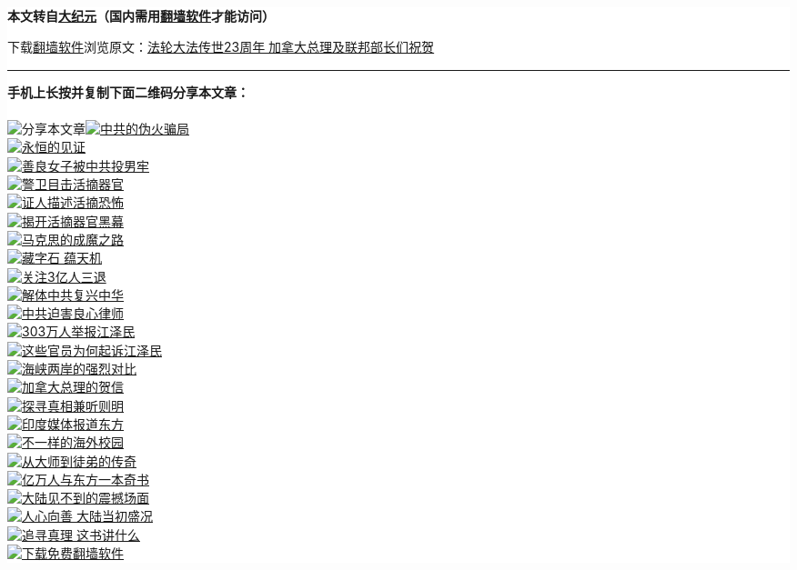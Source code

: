 <strong>本文转自<a href="https://www.epochtimes.com">大纪元</a>（国内需用<a href="https://github.com/bannedbook/fanqiang/wiki">翻墙软件</a>才能访问）</strong><p>下载<a href="https://github.com/bannedbook/fanqiang/wiki">翻墙软件</a>浏览原文：<a href="https://www.epochtimes.com/gb/15/5/5/n4427238.htm">法轮大法传世23周年 加拿大总理及联邦部长们祝贺</a></p><hr>

<strong>手机上长按并复制下面二维码分享本文章：</strong><br><br><img src="http://d1p1.ip.zn2.us/v.php?action=qrcode&url=/gb/15/5/5/n4427238.md%231" title="分享本文章"></td><td VALIGN=TOP><a href="/gb/16/1/21/n4622075.md?dfh#1" target="_blank"><img src="https://raw.githubusercontent.com/tjvrql262/djy/master/gb/300/wei-f1.jpg" title="中共的伪火骗局"  alt="中共的伪火骗局"></a><br><a href="https://github.com/tjvrql262/www/blob/master/README.md?dfh#9" target="_blank"><img src="https://raw.githubusercontent.com/tjvrql262/djy/master/gb/300/yong-h.jpg" title="永恒的见证"  alt="永恒的见证"></a><br><a href="/gb/13/9/29/n3974789.md?dfh#1" target="_blank"><img src="https://raw.githubusercontent.com/tjvrql262/djy/master/gb/300/shang-lnz.jpg" title="善良女子被中共投男牢"  alt="善良女子被中共投男牢"></a><br><a href="/gb/16/3/16/n4663449.md?dfh#1" target="_blank"><img src="https://raw.githubusercontent.com/tjvrql262/djy/master/gb/300/huo-z3.jpg" title="警卫目击活摘器官"  alt="警卫目击活摘器官"></a><br><a href="/gb/16/8/7/n8177641.md?dfh#1" target="_blank"><img src="https://raw.githubusercontent.com/tjvrql262/djy/master/gb/300/huo-z4.jpg" title="证人描述活摘恐怖"  alt="证人描述活摘恐怖"></a><br><a href="/gb/10/4/19/n2881569.md?dfh#1" target="_blank"><img src="https://raw.githubusercontent.com/tjvrql262/djy/master/gb/300/huo-z1.jpg" title="揭开活摘器官黑幕"  alt="揭开活摘器官黑幕"></a><br><a href="/gb/10/11/7/n3077476.md?dfh#1" target="_blank"><img src="https://raw.githubusercontent.com/tjvrql262/djy/master/gb/300/ma-ks.jpg" title="马克思的成魔之路"  alt="马克思的成魔之路"></a><br><a href="/gb/14/6/9/n4173977.md?dfh#1" target="_blank"><img src="https://raw.githubusercontent.com/tjvrql262/djy/master/gb/300/chang-zs.jpg" title="藏字石 蕴天机"  alt="藏字石 蕴天机"></a><br><a href="/gb/18/5/10/n10381511.md?dfh#1" target="_blank"><img src="https://raw.githubusercontent.com/tjvrql262/djy/master/gb/300/st1.jpg" title="关注3亿人三退"  alt="关注3亿人三退"></a><br><a href="/gb/18/3/21/n10237682.md?dfh#1" target="_blank"><img src="https://raw.githubusercontent.com/tjvrql262/djy/master/gb/300/jie-t.jpg" title="解体中共复兴中华"  alt="解体中共复兴中华"></a><br><a href="/gb/9/2/9/n2422991.md?dfh#1" target="_blank"><img src="https://raw.githubusercontent.com/tjvrql262/djy/master/gb/300/gao-zs.jpg" title="中共迫害良心律师"  alt="中共迫害良心律师"></a><br><a href="/gb/18/12/9/n10900044.md?dfh#1" target="_blank"><img src="https://raw.githubusercontent.com/tjvrql262/djy/master/gb/300/sj1.jpg" title="303万人举报江泽民"  alt="303万人举报江泽民"></a><br><a href="/gb/18/8/28/n10672014.md?dfh#1" target="_blank"><img src="https://raw.githubusercontent.com/tjvrql262/djy/master/gb/300/sj2.jpg" title="这些官员为何起诉江泽民"  alt="这些官员为何起诉江泽民"></a><br><a href="/gb/8/12/18/n2367165.md?dfh#1" target="_blank"><img src="https://raw.githubusercontent.com/tjvrql262/djy/master/gb/300/liangan.jpg" title="海峡两岸的强烈对比"  alt="海峡两岸的强烈对比"></a><br><a href="/gb/15/12/10/n4593139.md?dfh#1" target="_blank"><img src="https://raw.githubusercontent.com/tjvrql262/djy/master/gb/300/jia-ndzl.jpg" title="加拿大总理的贺信"  alt="加拿大总理的贺信"></a><br><a href="/gb/11/6/17/n3289382.md?dfh#1" target="_blank"><img src="https://raw.githubusercontent.com/tjvrql262/djy/master/gb/300/xiao-wd.jpg" title="探寻真相兼听则明"  alt="探寻真相兼听则明"></a><br><a href="/gb/18/10/27/n10812623.md?dfh#1" target="_blank"><img src="https://raw.githubusercontent.com/tjvrql262/djy/master/gb/300/yindu.jpg" title="印度媒体报道东方"  alt="印度媒体报道东方"></a><br><a href="/gb/18/6/9/n10469652.md?dfh#1" target="_blank"><img src="https://raw.githubusercontent.com/tjvrql262/djy/master/gb/300/xie-j.jpg" title="不一样的海外校园"  alt="不一样的海外校园"></a><br><a href="/gb/7/4/5/n1669415.md?dfh#1" target="_blank"><img src="https://raw.githubusercontent.com/tjvrql262/djy/master/gb/300/li-up.jpg" title="从大师到徒弟的传奇"  alt="从大师到徒弟的传奇"></a><br><a href="/gb/17/5/26/n9191512.md?dfh#1" target="_blank"><img src="https://raw.githubusercontent.com/tjvrql262/djy/master/gb/300/zfl2.jpg" title="亿万人与东方一本奇书"  alt="亿万人与东方一本奇书"></a><br><a href="/gb/13/11/27/n4020290.md?dfh#1" target="_blank"><img src="https://raw.githubusercontent.com/tjvrql262/djy/master/gb/300/zhen-h.jpg" title="大陆见不到的震撼场面"  alt="大陆见不到的震撼场面"></a><br><a href="/gb/15/7/17/n4482910.md?dfh#1" target="_blank"><img src="https://raw.githubusercontent.com/tjvrql262/djy/master/gb/300/dalu-sk.jpg" title="人心向善 大陆当初盛况"  alt="人心向善 大陆当初盛况"></a><br><a href="/gb/19/1/5/n10955468.md?dfh#1" target="_blank"><img src="https://raw.githubusercontent.com/tjvrql262/djy/master/gb/300/zfl1.jpg" title="追寻真理 这书讲什么"  alt="追寻真理 这书讲什么"></a><br><a href="https://github.com/bannedbook/fanqiang/wiki" target="_blank"><img src="https://raw.githubusercontent.com/tjvrql262/djy/master/gb/300/fq1.jpg" title="下载免费翻墙软件"  alt="下载免费翻墙软件"></a><br></td></tr></table>